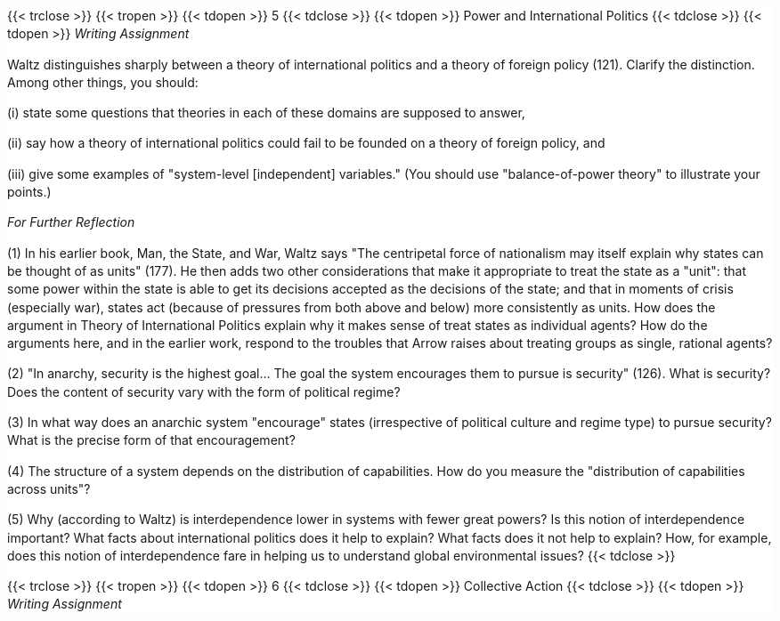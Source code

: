 {{< trclose >}}
{{< tropen >}}
{{< tdopen >}}
5
{{< tdclose >}}
{{< tdopen >}}
Power and International Politics
{{< tdclose >}}
{{< tdopen >}}
_Writing Assignment_  
  
Waltz distinguishes sharply between a theory of international politics and a theory of foreign policy (121). Clarify the distinction. Among other things, you should:  
  
(i) state some questions that theories in each of these domains are supposed to answer,  
  
(ii) say how a theory of international politics could fail to be founded on a theory of foreign policy, and  
  
(iii) give some examples of "system-level \[independent\] variables." (You should use "balance-of-power theory" to illustrate your points.)  
  
_For Further Reflection_  
  
(1) In his earlier book, Man, the State, and War, Waltz says "The centripetal force of nationalism may itself explain why states can be thought of as units" (177). He then adds two other considerations that make it appropriate to treat the state as a "unit": that some power within the state is able to get its decisions accepted as the decisions of the state; and that in moments of crisis (especially war), states act (because of pressures from both above and below) more consistently as units. How does the argument in Theory of International Politics explain why it makes sense of treat states as individual agents? How do the arguments here, and in the earlier work, respond to the troubles that Arrow raises about treating groups as single, rational agents?  
  
(2) "In anarchy, security is the highest goal… The goal the system encourages them to pursue is security" (126). What is security? Does the content of security vary with the form of political regime?  
  
(3) In what way does an anarchic system "encourage" states (irrespective of political culture and regime type) to pursue security? What is the precise form of that encouragement?  
  
(4) The structure of a system depends on the distribution of capabilities. How do you measure the "distribution of capabilities across units"?  
  
(5) Why (according to Waltz) is interdependence lower in systems with fewer great powers? Is this notion of interdependence important? What facts about international politics does it help to explain? What facts does it not help to explain? How, for example, does this notion of interdependence fare in helping us to understand global environmental issues?
{{< tdclose >}}

{{< trclose >}}
{{< tropen >}}
{{< tdopen >}}
6
{{< tdclose >}}
{{< tdopen >}}
Collective Action
{{< tdclose >}}
{{< tdopen >}}
_Writing Assignment_  
  